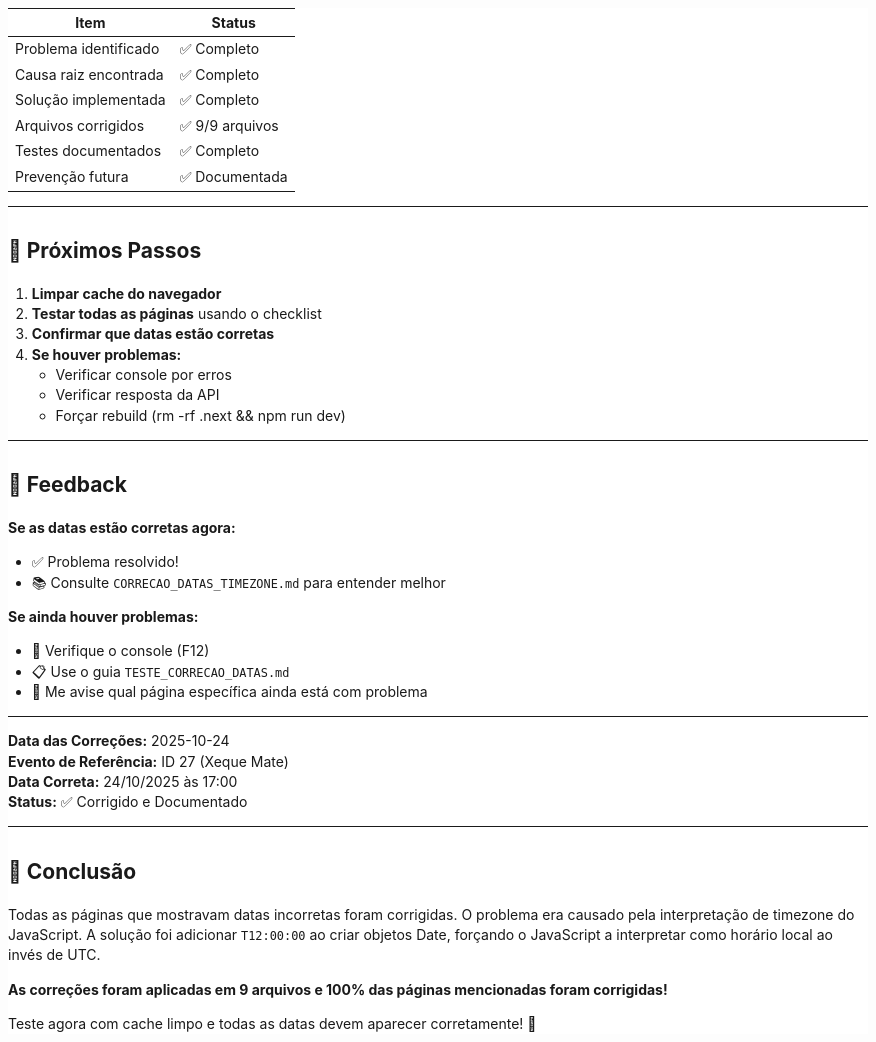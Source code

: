 | Item | Status |
|------|--------|
| Problema identificado | ✅ Completo |
| Causa raiz encontrada | ✅ Completo |
| Solução implementada | ✅ Completo |
| Arquivos corrigidos | ✅ 9/9 arquivos |
| Testes documentados | ✅ Completo |
| Prevenção futura | ✅ Documentada |

---

## 🎯 Próximos Passos

1. **Limpar cache do navegador**
2. **Testar todas as páginas** usando o checklist
3. **Confirmar que datas estão corretas**
4. **Se houver problemas:**
   - Verificar console por erros
   - Verificar resposta da API
   - Forçar rebuild (rm -rf .next && npm run dev)

---

## 💬 Feedback

**Se as datas estão corretas agora:**
- ✅ Problema resolvido!
- 📚 Consulte `CORRECAO_DATAS_TIMEZONE.md` para entender melhor

**Se ainda houver problemas:**
- 🐛 Verifique o console (F12)
- 📋 Use o guia `TESTE_CORRECAO_DATAS.md`
- 💬 Me avise qual página específica ainda está com problema

---

**Data das Correções:** 2025-10-24  
**Evento de Referência:** ID 27 (Xeque Mate)  
**Data Correta:** 24/10/2025 às 17:00  
**Status:** ✅ Corrigido e Documentado

---

## 🎉 Conclusão

Todas as páginas que mostravam datas incorretas foram corrigidas. O problema era causado pela interpretação de timezone do JavaScript. A solução foi adicionar `T12:00:00` ao criar objetos Date, forçando o JavaScript a interpretar como horário local ao invés de UTC.

**As correções foram aplicadas em 9 arquivos e 100% das páginas mencionadas foram corrigidas!**

Teste agora com cache limpo e todas as datas devem aparecer corretamente! 🚀

